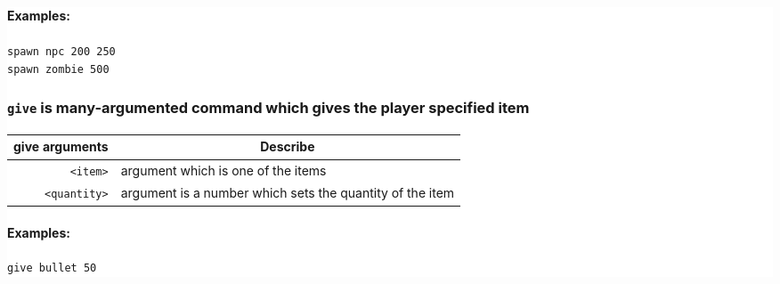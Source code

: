 #### Examples: 
```
spawn npc 200 250
spawn zombie 500
```

### **`give`** is **many-argumented** command which gives the player specified item
| **give arguments** | **Describe** |
| -----------: | ------------ |
| `<item>` | argument which is one of the items |
| `<quantity>` | argument is a number which sets the quantity of the item |

#### Examples: 
```
give bullet 50
```
